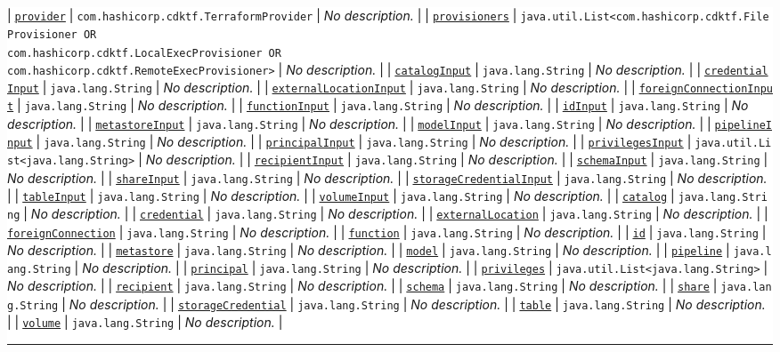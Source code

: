 | <code><a href="#@cdktf/provider-databricks.grant.Grant.property.provider">provider</a></code> | <code>com.hashicorp.cdktf.TerraformProvider</code> | *No description.* |
| <code><a href="#@cdktf/provider-databricks.grant.Grant.property.provisioners">provisioners</a></code> | <code>java.util.List<com.hashicorp.cdktf.FileProvisioner OR com.hashicorp.cdktf.LocalExecProvisioner OR com.hashicorp.cdktf.RemoteExecProvisioner></code> | *No description.* |
| <code><a href="#@cdktf/provider-databricks.grant.Grant.property.catalogInput">catalogInput</a></code> | <code>java.lang.String</code> | *No description.* |
| <code><a href="#@cdktf/provider-databricks.grant.Grant.property.credentialInput">credentialInput</a></code> | <code>java.lang.String</code> | *No description.* |
| <code><a href="#@cdktf/provider-databricks.grant.Grant.property.externalLocationInput">externalLocationInput</a></code> | <code>java.lang.String</code> | *No description.* |
| <code><a href="#@cdktf/provider-databricks.grant.Grant.property.foreignConnectionInput">foreignConnectionInput</a></code> | <code>java.lang.String</code> | *No description.* |
| <code><a href="#@cdktf/provider-databricks.grant.Grant.property.functionInput">functionInput</a></code> | <code>java.lang.String</code> | *No description.* |
| <code><a href="#@cdktf/provider-databricks.grant.Grant.property.idInput">idInput</a></code> | <code>java.lang.String</code> | *No description.* |
| <code><a href="#@cdktf/provider-databricks.grant.Grant.property.metastoreInput">metastoreInput</a></code> | <code>java.lang.String</code> | *No description.* |
| <code><a href="#@cdktf/provider-databricks.grant.Grant.property.modelInput">modelInput</a></code> | <code>java.lang.String</code> | *No description.* |
| <code><a href="#@cdktf/provider-databricks.grant.Grant.property.pipelineInput">pipelineInput</a></code> | <code>java.lang.String</code> | *No description.* |
| <code><a href="#@cdktf/provider-databricks.grant.Grant.property.principalInput">principalInput</a></code> | <code>java.lang.String</code> | *No description.* |
| <code><a href="#@cdktf/provider-databricks.grant.Grant.property.privilegesInput">privilegesInput</a></code> | <code>java.util.List<java.lang.String></code> | *No description.* |
| <code><a href="#@cdktf/provider-databricks.grant.Grant.property.recipientInput">recipientInput</a></code> | <code>java.lang.String</code> | *No description.* |
| <code><a href="#@cdktf/provider-databricks.grant.Grant.property.schemaInput">schemaInput</a></code> | <code>java.lang.String</code> | *No description.* |
| <code><a href="#@cdktf/provider-databricks.grant.Grant.property.shareInput">shareInput</a></code> | <code>java.lang.String</code> | *No description.* |
| <code><a href="#@cdktf/provider-databricks.grant.Grant.property.storageCredentialInput">storageCredentialInput</a></code> | <code>java.lang.String</code> | *No description.* |
| <code><a href="#@cdktf/provider-databricks.grant.Grant.property.tableInput">tableInput</a></code> | <code>java.lang.String</code> | *No description.* |
| <code><a href="#@cdktf/provider-databricks.grant.Grant.property.volumeInput">volumeInput</a></code> | <code>java.lang.String</code> | *No description.* |
| <code><a href="#@cdktf/provider-databricks.grant.Grant.property.catalog">catalog</a></code> | <code>java.lang.String</code> | *No description.* |
| <code><a href="#@cdktf/provider-databricks.grant.Grant.property.credential">credential</a></code> | <code>java.lang.String</code> | *No description.* |
| <code><a href="#@cdktf/provider-databricks.grant.Grant.property.externalLocation">externalLocation</a></code> | <code>java.lang.String</code> | *No description.* |
| <code><a href="#@cdktf/provider-databricks.grant.Grant.property.foreignConnection">foreignConnection</a></code> | <code>java.lang.String</code> | *No description.* |
| <code><a href="#@cdktf/provider-databricks.grant.Grant.property.function">function</a></code> | <code>java.lang.String</code> | *No description.* |
| <code><a href="#@cdktf/provider-databricks.grant.Grant.property.id">id</a></code> | <code>java.lang.String</code> | *No description.* |
| <code><a href="#@cdktf/provider-databricks.grant.Grant.property.metastore">metastore</a></code> | <code>java.lang.String</code> | *No description.* |
| <code><a href="#@cdktf/provider-databricks.grant.Grant.property.model">model</a></code> | <code>java.lang.String</code> | *No description.* |
| <code><a href="#@cdktf/provider-databricks.grant.Grant.property.pipeline">pipeline</a></code> | <code>java.lang.String</code> | *No description.* |
| <code><a href="#@cdktf/provider-databricks.grant.Grant.property.principal">principal</a></code> | <code>java.lang.String</code> | *No description.* |
| <code><a href="#@cdktf/provider-databricks.grant.Grant.property.privileges">privileges</a></code> | <code>java.util.List<java.lang.String></code> | *No description.* |
| <code><a href="#@cdktf/provider-databricks.grant.Grant.property.recipient">recipient</a></code> | <code>java.lang.String</code> | *No description.* |
| <code><a href="#@cdktf/provider-databricks.grant.Grant.property.schema">schema</a></code> | <code>java.lang.String</code> | *No description.* |
| <code><a href="#@cdktf/provider-databricks.grant.Grant.property.share">share</a></code> | <code>java.lang.String</code> | *No description.* |
| <code><a href="#@cdktf/provider-databricks.grant.Grant.property.storageCredential">storageCredential</a></code> | <code>java.lang.String</code> | *No description.* |
| <code><a href="#@cdktf/provider-databricks.grant.Grant.property.table">table</a></code> | <code>java.lang.String</code> | *No description.* |
| <code><a href="#@cdktf/provider-databricks.grant.Grant.property.volume">volume</a></code> | <code>java.lang.String</code> | *No description.* |

---